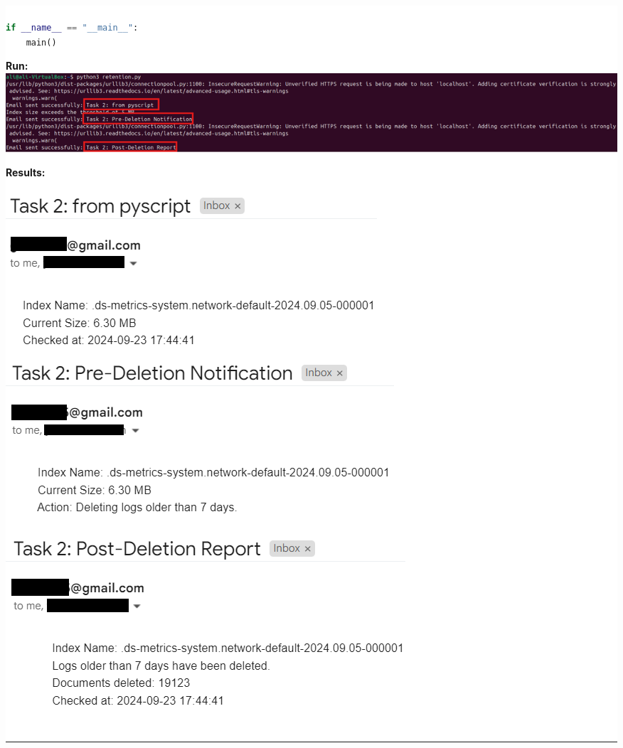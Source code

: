```python

if __name__ == "__main__":
    main()

```
**Run:**
![img1](/assets/images/2024-09-23-custom-retention-policy/28.png)

**Results:**

![img1](/assets/images/2024-09-23-custom-retention-policy/29.png)
![img1](/assets/images/2024-09-23-custom-retention-policy/30.png)
![img1](/assets/images/2024-09-23-custom-retention-policy/31.png)

---